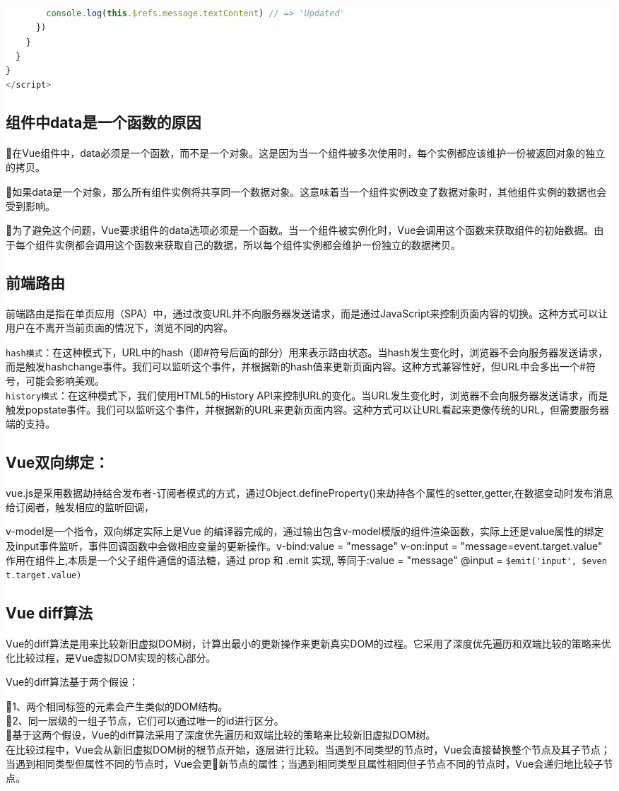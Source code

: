 ```js
        console.log(this.$refs.message.textContent) // => 'Updated'
      })
    }
  }
}
</script>


```



## 组件中data是一个函数的原因

🌵在Vue组件中，data必须是一个函数，而不是一个对象。这是因为当一个组件被多次使用时，每个实例都应该维护一份被返回对象的独立的拷贝。<br>

🌵如果data是一个对象，那么所有组件实例将共享同一个数据对象。这意味着当一个组件实例改变了数据对象时，其他组件实例的数据也会受到影响。<br>

🌵为了避免这个问题，Vue要求组件的data选项必须是一个函数。当一个组件被实例化时，Vue会调用这个函数来获取组件的初始数据。由于每个组件实例都会调用这个函数来获取自己的数据，所以每个组件实例都会维护一份独立的数据拷贝。<br>



## 前端路由

前端路由是指在单页应用（SPA）中，通过改变URL并不向服务器发送请求，而是通过JavaScript来控制页面内容的切换。这种方式可以让用户在不离开当前页面的情况下，浏览不同的内容。<br>

`hash模式`：在这种模式下，URL中的hash（即#符号后面的部分）用来表示路由状态。当hash发生变化时，浏览器不会向服务器发送请求，而是触发hashchange事件。我们可以监听这个事件，并根据新的hash值来更新页面内容。这种方式兼容性好，但URL中会多出一个#符号，可能会影响美观。<br>
`history模式`：在这种模式下，我们使用HTML5的History API来控制URL的变化。当URL发生变化时，浏览器不会向服务器发送请求，而是触发popstate事件。我们可以监听这个事件，并根据新的URL来更新页面内容。这种方式可以让URL看起来更像传统的URL，但需要服务器端的支持。<br>



## Vue双向绑定：

​        vue.js是采用数据劫持结合发布者-订阅者模式的方式，通过Object.defineProperty()来劫持各个属性的setter,getter,在数据变动时发布消息给订阅者，触发相应的监听回调，<br>

  v-model是一个指令，双向绑定实际上是Vue 的编译器完成的，通过输出包含v-model模版的组件渲染函数，实际上还是value属性的绑定及input事件监听，事件回调函数中会做相应变量的更新操作。v-bind:value = "message" v-on:input = "message=event.target.value" 作用在组件上,本质是一个父子组件通信的语法糖，通过 prop 和 .emit 实现, 等同于:value = "message" @input = `$emit('input', $event.target.value)`


## Vue diff算法

Vue的diff算法是用来比较新旧虚拟DOM树，计算出最小的更新操作来更新真实DOM的过程。它采用了深度优先遍历和双端比较的策略来优化比较过程，是Vue虚拟DOM实现的核心部分。<br>

Vue的diff算法基于两个假设：<br>

🐧1、两个相同标签的元素会产生类似的DOM结构。<br>
🐧2、同一层级的一组子节点，它们可以通过唯一的id进行区分。<br>
🐧基于这两个假设，Vue的diff算法采用了深度优先遍历和双端比较的策略来比较新旧虚拟DOM树。<br>
在比较过程中，Vue会从新旧虚拟DOM树的根节点开始，逐层进行比较。当遇到不同类型的节点时，Vue会直接替换整个节点及其子节点；当遇到相同类型但属性不同的节点时，Vue会更🐧新节点的属性；当遇到相同类型且属性相同但子节点不同的节点时，Vue会递归地比较子节点。<br>
